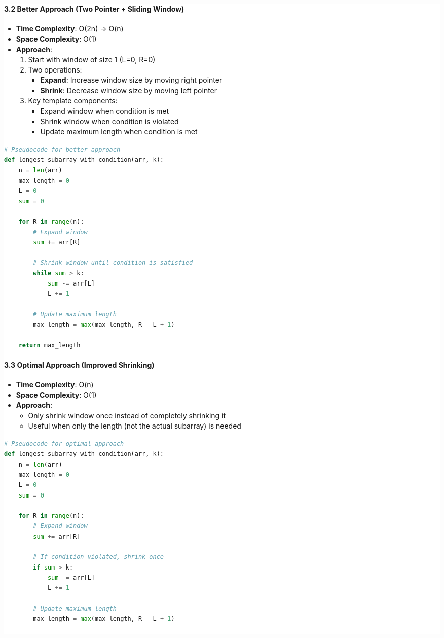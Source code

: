```python
```

#### 3.2 Better Approach (Two Pointer + Sliding Window)
- **Time Complexity**: O(2n) → O(n)
- **Space Complexity**: O(1)
- **Approach**:
  1. Start with window of size 1 (L=0, R=0)
  2. Two operations:
     - **Expand**: Increase window size by moving right pointer
     - **Shrink**: Decrease window size by moving left pointer
  3. Key template components:
     - Expand window when condition is met
     - Shrink window when condition is violated
     - Update maximum length when condition is met

```python
# Pseudocode for better approach
def longest_subarray_with_condition(arr, k):
    n = len(arr)
    max_length = 0
    L = 0
    sum = 0
    
    for R in range(n):
        # Expand window
        sum += arr[R]
        
        # Shrink window until condition is satisfied
        while sum > k:
            sum -= arr[L]
            L += 1
            
        # Update maximum length
        max_length = max(max_length, R - L + 1)
        
    return max_length
```

#### 3.3 Optimal Approach (Improved Shrinking)
- **Time Complexity**: O(n)
- **Space Complexity**: O(1)
- **Approach**:
  - Only shrink window once instead of completely shrinking it
  - Useful when only the length (not the actual subarray) is needed

```python
# Pseudocode for optimal approach
def longest_subarray_with_condition(arr, k):
    n = len(arr)
    max_length = 0
    L = 0
    sum = 0
    
    for R in range(n):
        # Expand window
        sum += arr[R]
        
        # If condition violated, shrink once
        if sum > k:
            sum -= arr[L]
            L += 1
            
        # Update maximum length
        max_length = max(max_length, R - L + 1)
        
```